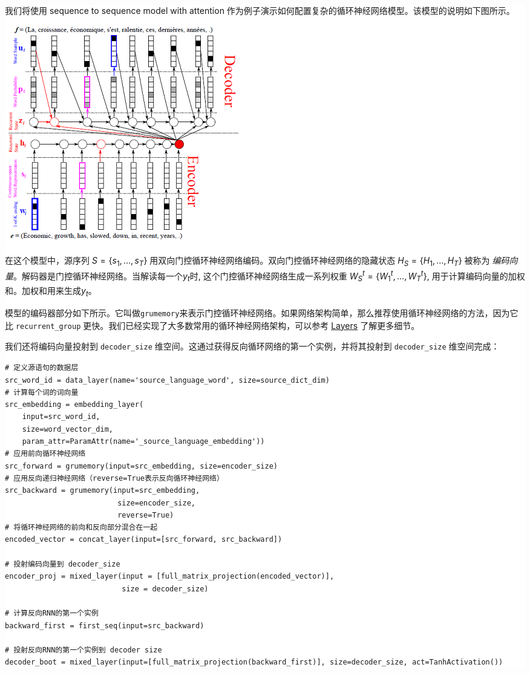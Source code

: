 我们将使用 sequence to sequence model with attention 作为例子演示如何配置复杂的循环神经网络模型。该模型的说明如下图所示。

![image](../../../tutorials/text_generation/encoder-decoder-attention-model.png)

在这个模型中，源序列 *S* = {*s*<sub>1</sub>, …, *s*<sub>*T*</sub>} 用双向门控循环神经网络编码。双向门控循环神经网络的隐藏状态 *H*<sub>*S*</sub> = {*H*<sub>1</sub>, …, *H*<sub>*T*</sub>} 被称为 *编码向量*。解码器是门控循环神经网络。当解读每一个*y*<sub>*t*</sub>时, 这个门控循环神经网络生成一系列权重 *W*<sub>*S*</sub><sup>*t*</sup> = {*W*<sub>1</sub><sup>*t*</sup>, …, *W*<sub>*T*</sub><sup>*t*</sup>}, 用于计算编码向量的加权和。加权和用来生成*y*<sub>*t*</sub>。

模型的编码器部分如下所示。它叫做`grumemory`来表示门控循环神经网络。如果网络架构简单，那么推荐使用循环神经网络的方法，因为它比 `recurrent_group` 更快。我们已经实现了大多数常用的循环神经网络架构，可以参考 [Layers](../../ui/api/trainer_config_helpers/layers_index.html) 了解更多细节。

我们还将编码向量投射到 `decoder_size` 维空间。这通过获得反向循环网络的第一个实例，并将其投射到 `decoder_size` 维空间完成：

``` sourceCode
# 定义源语句的数据层
src_word_id = data_layer(name='source_language_word', size=source_dict_dim)
# 计算每个词的词向量
src_embedding = embedding_layer(
    input=src_word_id,
    size=word_vector_dim,
    param_attr=ParamAttr(name='_source_language_embedding'))
# 应用前向循环神经网络
src_forward = grumemory(input=src_embedding, size=encoder_size)
# 应用反向递归神经网络（reverse=True表示反向循环神经网络）
src_backward = grumemory(input=src_embedding,
                          size=encoder_size,
                          reverse=True)
# 将循环神经网络的前向和反向部分混合在一起
encoded_vector = concat_layer(input=[src_forward, src_backward])

# 投射编码向量到 decoder_size
encoder_proj = mixed_layer(input = [full_matrix_projection(encoded_vector)],
                           size = decoder_size)

# 计算反向RNN的第一个实例
backward_first = first_seq(input=src_backward)

# 投射反向RNN的第一个实例到 decoder size
decoder_boot = mixed_layer(input=[full_matrix_projection(backward_first)], size=decoder_size, act=TanhActivation())
```
